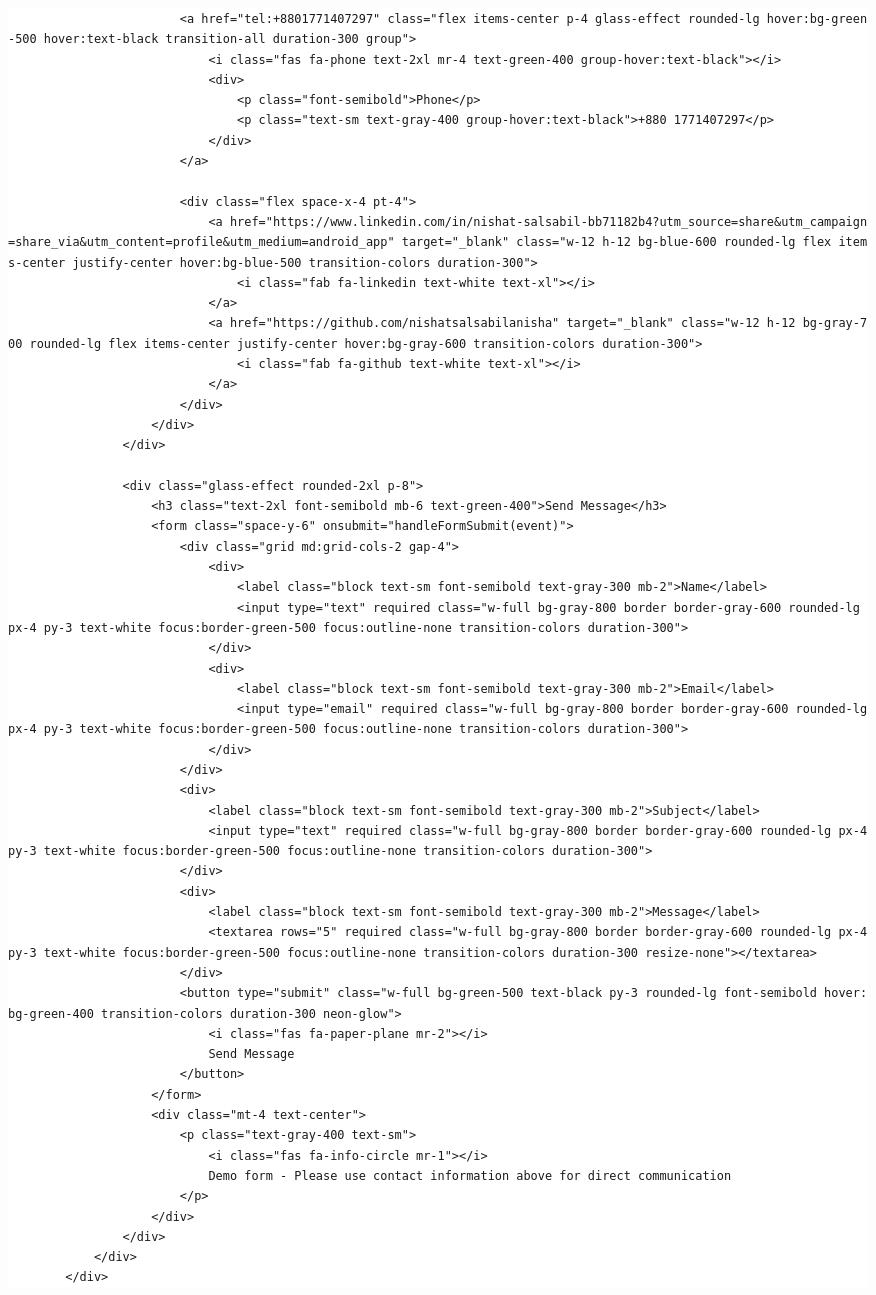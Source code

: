                             <a href="tel:+8801771407297" class="flex items-center p-4 glass-effect rounded-lg hover:bg-green-500 hover:text-black transition-all duration-300 group">
                                <i class="fas fa-phone text-2xl mr-4 text-green-400 group-hover:text-black"></i>
                                <div>
                                    <p class="font-semibold">Phone</p>
                                    <p class="text-sm text-gray-400 group-hover:text-black">+880 1771407297</p>
                                </div>
                            </a>
                            
                            <div class="flex space-x-4 pt-4">
                                <a href="https://www.linkedin.com/in/nishat-salsabil-bb71182b4?utm_source=share&utm_campaign=share_via&utm_content=profile&utm_medium=android_app" target="_blank" class="w-12 h-12 bg-blue-600 rounded-lg flex items-center justify-center hover:bg-blue-500 transition-colors duration-300">
                                    <i class="fab fa-linkedin text-white text-xl"></i>
                                </a>
                                <a href="https://github.com/nishatsalsabilanisha" target="_blank" class="w-12 h-12 bg-gray-700 rounded-lg flex items-center justify-center hover:bg-gray-600 transition-colors duration-300">
                                    <i class="fab fa-github text-white text-xl"></i>
                                </a>
                            </div>
                        </div>
                    </div>
                    
                    <div class="glass-effect rounded-2xl p-8">
                        <h3 class="text-2xl font-semibold mb-6 text-green-400">Send Message</h3>
                        <form class="space-y-6" onsubmit="handleFormSubmit(event)">
                            <div class="grid md:grid-cols-2 gap-4">
                                <div>
                                    <label class="block text-sm font-semibold text-gray-300 mb-2">Name</label>
                                    <input type="text" required class="w-full bg-gray-800 border border-gray-600 rounded-lg px-4 py-3 text-white focus:border-green-500 focus:outline-none transition-colors duration-300">
                                </div>
                                <div>
                                    <label class="block text-sm font-semibold text-gray-300 mb-2">Email</label>
                                    <input type="email" required class="w-full bg-gray-800 border border-gray-600 rounded-lg px-4 py-3 text-white focus:border-green-500 focus:outline-none transition-colors duration-300">
                                </div>
                            </div>
                            <div>
                                <label class="block text-sm font-semibold text-gray-300 mb-2">Subject</label>
                                <input type="text" required class="w-full bg-gray-800 border border-gray-600 rounded-lg px-4 py-3 text-white focus:border-green-500 focus:outline-none transition-colors duration-300">
                            </div>
                            <div>
                                <label class="block text-sm font-semibold text-gray-300 mb-2">Message</label>
                                <textarea rows="5" required class="w-full bg-gray-800 border border-gray-600 rounded-lg px-4 py-3 text-white focus:border-green-500 focus:outline-none transition-colors duration-300 resize-none"></textarea>
                            </div>
                            <button type="submit" class="w-full bg-green-500 text-black py-3 rounded-lg font-semibold hover:bg-green-400 transition-colors duration-300 neon-glow">
                                <i class="fas fa-paper-plane mr-2"></i>
                                Send Message
                            </button>
                        </form>
                        <div class="mt-4 text-center">
                            <p class="text-gray-400 text-sm">
                                <i class="fas fa-info-circle mr-1"></i>
                                Demo form - Please use contact information above for direct communication
                            </p>
                        </div>
                    </div>
                </div>
            </div>